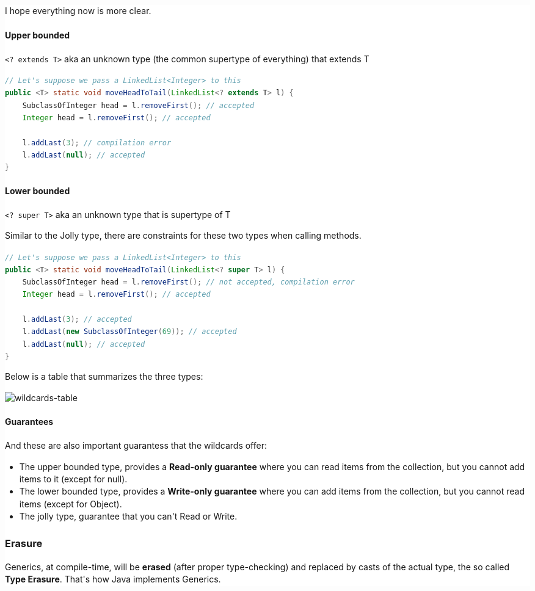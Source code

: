 I hope everything now is more clear.

#### Upper bounded

```<? extends T>``` aka an unknown type (the common supertype of everything) that extends T


```java
// Let's suppose we pass a LinkedList<Integer> to this
public <T> static void moveHeadToTail(LinkedList<? extends T> l) {
    SubclassOfInteger head = l.removeFirst(); // accepted
    Integer head = l.removeFirst(); // accepted 

    l.addLast(3); // compilation error
    l.addLast(null); // accepted
}
```

#### Lower bounded

```<? super T>``` aka an unknown type that is supertype of T

Similar to the Jolly type, there are constraints for these two types when calling methods. 

```java
// Let's suppose we pass a LinkedList<Integer> to this
public <T> static void moveHeadToTail(LinkedList<? super T> l) {
    SubclassOfInteger head = l.removeFirst(); // not accepted, compilation error
    Integer head = l.removeFirst(); // accepted

    l.addLast(3); // accepted
    l.addLast(new SubclassOfInteger(69)); // accepted
    l.addLast(null); // accepted
}
```

Below is a table that summarizes the three types:

![wildcards-table](../../java/wildcards-table.png)

#### Guarantees

And these are also important guarantess that the wildcards offer:

- The upper bounded type, provides a **Read-only guarantee** where you can read items from the collection, but you cannot add items to it (except for null).
- The lower bounded type, provides a **Write-only guarantee** where you can add items from the collection, but you cannot read items (except for Object).
- The jolly type, guarantee that you can't Read or Write.

### Erasure

Generics, at compile-time, will be **erased** (after proper type-checking) and replaced by casts of the actual type, the so called **Type Erasure**. That's how Java implements Generics.
